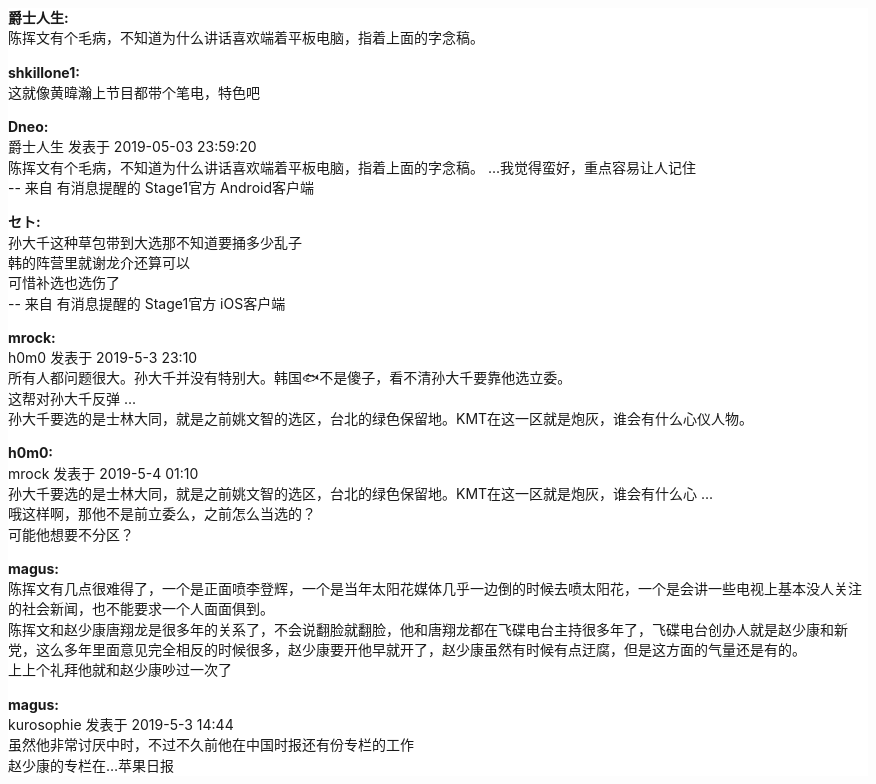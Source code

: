 **爵士人生:**  
陈挥文有个毛病，不知道为什么讲话喜欢端着平板电脑，指着上面的字念稿。  

**shkillone1:**  
这就像黄暐瀚上节目都带个笔电，特色吧  

**Dneo:**  
爵士人生 发表于 2019-05-03 23:59:20  
陈挥文有个毛病，不知道为什么讲话喜欢端着平板电脑，指着上面的字念稿。 ...我觉得蛮好，重点容易让人记住  
\-- 来自 有消息提醒的 Stage1官方 Android客户端  

**セト:**  
孙大千这种草包带到大选那不知道要捅多少乱子  
韩的阵营里就谢龙介还算可以  
可惜补选也选伤了  
\-- 来自 有消息提醒的 Stage1官方 iOS客户端  

**mrock:**  
h0m0 发表于 2019-5-3 23:10  
所有人都问题很大。孙大千并没有特别大。韩国🐟不是傻子，看不清孙大千要靠他选立委。  
这帮对孙大千反弹 ...  
孙大千要选的是士林大同，就是之前姚文智的选区，台北的绿色保留地。KMT在这一区就是炮灰，谁会有什么心仪人物。  

**h0m0:**  
mrock 发表于 2019-5-4 01:10  
孙大千要选的是士林大同，就是之前姚文智的选区，台北的绿色保留地。KMT在这一区就是炮灰，谁会有什么心 ...  
哦这样啊，那他不是前立委么，之前怎么当选的？  
可能他想要不分区？  

**magus:**  
陈挥文有几点很难得了，一个是正面喷李登辉，一个是当年太阳花媒体几乎一边倒的时候去喷太阳花，一个是会讲一些电视上基本没人关注的社会新闻，也不能要求一个人面面俱到。  
陈挥文和赵少康唐翔龙是很多年的关系了，不会说翻脸就翻脸，他和唐翔龙都在飞碟电台主持很多年了，飞碟电台创办人就是赵少康和新党，这么多年里面意见完全相反的时候很多，赵少康要开他早就开了，赵少康虽然有时候有点迂腐，但是这方面的气量还是有的。  
上上个礼拜他就和赵少康吵过一次了  

**magus:**  
kurosophie 发表于 2019-5-3 14:44  
虽然他非常讨厌中时，不过不久前他在中国时报还有份专栏的工作  
赵少康的专栏在…苹果日报  

